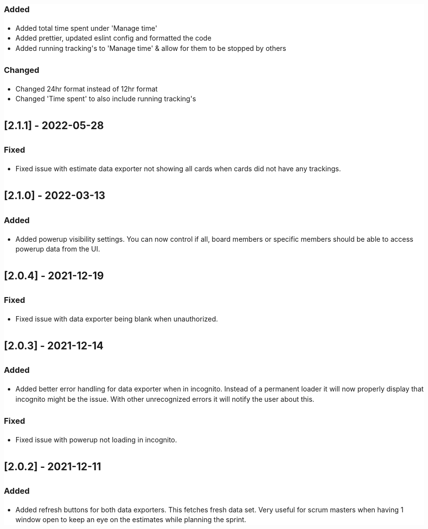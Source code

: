 ### Added

- Added total time spent under 'Manage time'
- Added prettier, updated eslint config and formatted the code
- Added running tracking's to 'Manage time' & allow for them to be stopped by others

### Changed

- Changed 24hr format instead of 12hr format
- Changed 'Time spent' to also include running tracking's

## [2.1.1] - 2022-05-28

### Fixed

- Fixed issue with estimate data exporter not showing all cards when cards did not have any trackings.

## [2.1.0] - 2022-03-13

### Added

- Added powerup visibility settings. You can now control if all, board members or specific members should be able to access powerup data from the UI.

## [2.0.4] - 2021-12-19

### Fixed

- Fixed issue with data exporter being blank when unauthorized.

## [2.0.3] - 2021-12-14

### Added

- Added better error handling for data exporter when in incognito. Instead of a permanent loader it will now properly display that incognito might be the issue. With other unrecognized errors it will notify the user about this.

### Fixed

- Fixed issue with powerup not loading in incognito.

## [2.0.2] - 2021-12-11

### Added

- Added refresh buttons for both data exporters. This fetches fresh data set. Very useful for scrum masters when having 1 window open to keep an eye on the estimates while planning the sprint.
